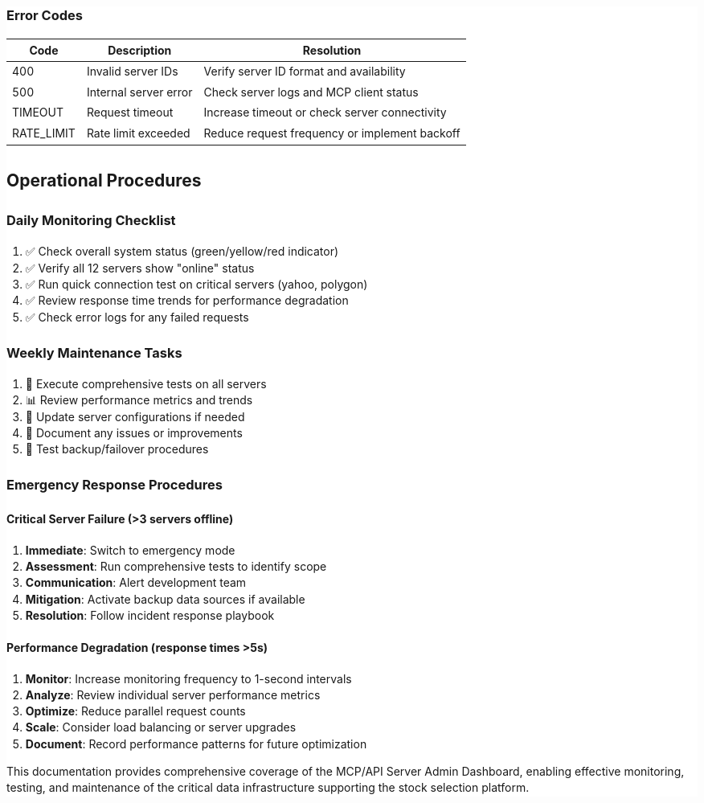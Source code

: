 ### Error Codes

| Code | Description | Resolution |
|------|-------------|------------|
| 400 | Invalid server IDs | Verify server ID format and availability |
| 500 | Internal server error | Check server logs and MCP client status |
| TIMEOUT | Request timeout | Increase timeout or check server connectivity |
| RATE_LIMIT | Rate limit exceeded | Reduce request frequency or implement backoff |

## Operational Procedures

### Daily Monitoring Checklist
1. ✅ Check overall system status (green/yellow/red indicator)
2. ✅ Verify all 12 servers show "online" status
3. ✅ Run quick connection test on critical servers (yahoo, polygon)
4. ✅ Review response time trends for performance degradation
5. ✅ Check error logs for any failed requests

### Weekly Maintenance Tasks
1. 🔧 Execute comprehensive tests on all servers
2. 📊 Review performance metrics and trends
3. 🔄 Update server configurations if needed
4. 📝 Document any issues or improvements
5. 🧪 Test backup/failover procedures

### Emergency Response Procedures

#### Critical Server Failure (>3 servers offline)
1. **Immediate**: Switch to emergency mode
2. **Assessment**: Run comprehensive tests to identify scope
3. **Communication**: Alert development team
4. **Mitigation**: Activate backup data sources if available
5. **Resolution**: Follow incident response playbook

#### Performance Degradation (response times >5s)
1. **Monitor**: Increase monitoring frequency to 1-second intervals
2. **Analyze**: Review individual server performance metrics
3. **Optimize**: Reduce parallel request counts
4. **Scale**: Consider load balancing or server upgrades
5. **Document**: Record performance patterns for future optimization

This documentation provides comprehensive coverage of the MCP/API Server Admin Dashboard, enabling effective monitoring, testing, and maintenance of the critical data infrastructure supporting the stock selection platform.